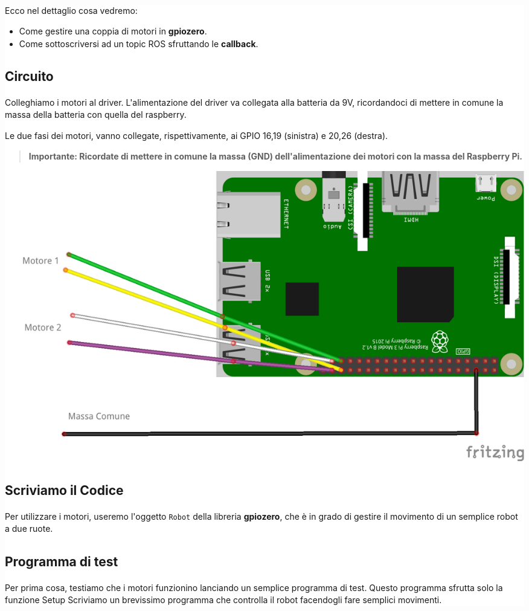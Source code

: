 Ecco nel dettaglio cosa vedremo:

- Come gestire una coppia di motori in **gpiozero**.
- Come sottoscriversi ad un topic ROS sfruttando le **callback**.

## Circuito

Colleghiamo i motori al driver. L'alimentazione del driver va collegata alla batteria da 9V, ricordandoci di mettere in comune la massa della batteria con quella del raspberry.

Le due fasi dei motori, vanno collegate, rispettivamente, ai GPIO 16,19 (sinistra) e 20,26 (destra).

> **Importante: Ricordate di mettere in comune la massa (GND) dell'alimentazione dei motori con la massa del Raspberry Pi.**

![schema motori raspberry](./motori_bb_fdxui2.png)

## Scriviamo il Codice

Per utilizzare i motori, useremo l'oggetto `Robot` della libreria **gpiozero**, che è in grado di gestire il movimento di un semplice robot a due ruote.

## Programma di test

Per prima cosa, testiamo che i motori funzionino lanciando un semplice programma di test. Questo programma sfrutta solo la funzione Setup
Scriviamo un brevissimo programma che controlla il robot facendogli fare semplici movimenti.
